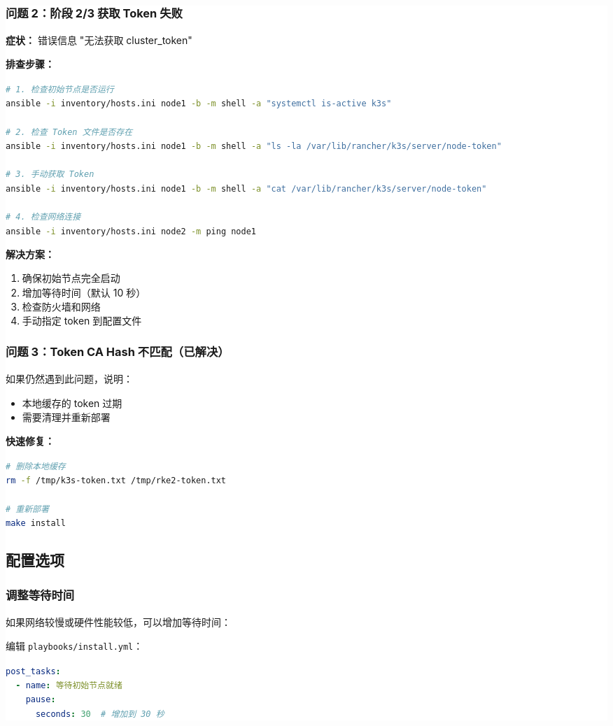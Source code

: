 ### 问题 2：阶段 2/3 获取 Token 失败

**症状：** 错误信息 "无法获取 cluster_token"

**排查步骤：**

```bash
# 1. 检查初始节点是否运行
ansible -i inventory/hosts.ini node1 -b -m shell -a "systemctl is-active k3s"

# 2. 检查 Token 文件是否存在
ansible -i inventory/hosts.ini node1 -b -m shell -a "ls -la /var/lib/rancher/k3s/server/node-token"

# 3. 手动获取 Token
ansible -i inventory/hosts.ini node1 -b -m shell -a "cat /var/lib/rancher/k3s/server/node-token"

# 4. 检查网络连接
ansible -i inventory/hosts.ini node2 -m ping node1
```

**解决方案：**

1. 确保初始节点完全启动
2. 增加等待时间（默认 10 秒）
3. 检查防火墙和网络
4. 手动指定 token 到配置文件

### 问题 3：Token CA Hash 不匹配（已解决）

如果仍然遇到此问题，说明：
- 本地缓存的 token 过期
- 需要清理并重新部署

**快速修复：**

```bash
# 删除本地缓存
rm -f /tmp/k3s-token.txt /tmp/rke2-token.txt

# 重新部署
make install
```

## 配置选项

### 调整等待时间

如果网络较慢或硬件性能较低，可以增加等待时间：

编辑 `playbooks/install.yml`：

```yaml
post_tasks:
  - name: 等待初始节点就绪
    pause:
      seconds: 30  # 增加到 30 秒
```
